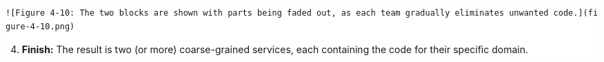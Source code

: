     ![Figure 4-10: The two blocks are shown with parts being faded out, as each team gradually eliminates unwanted code.](figure-4-10.png)

4.  **Finish:** The result is two (or more) coarse-grained services, each containing the code for their specific domain.
